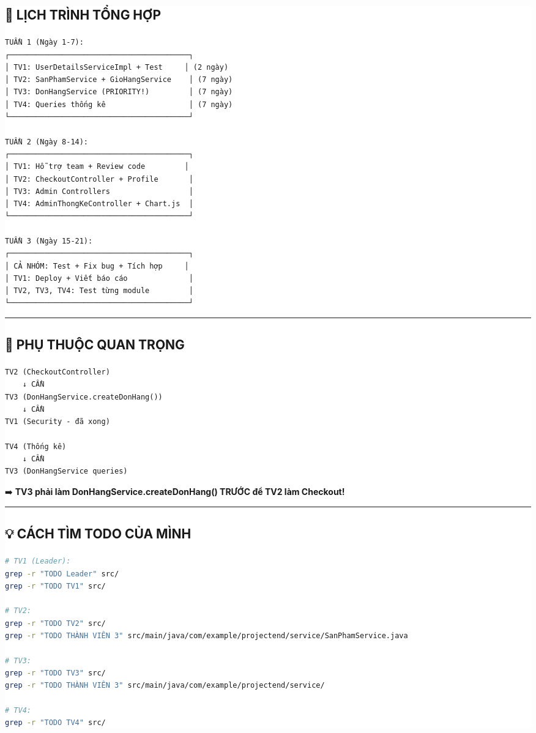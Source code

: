 
## 📅 LỊCH TRÌNH TỔNG HỢP

```
TUẦN 1 (Ngày 1-7):
┌─────────────────────────────────────────┐
│ TV1: UserDetailsServiceImpl + Test     │ (2 ngày)
│ TV2: SanPhamService + GioHangService    │ (7 ngày)
│ TV3: DonHangService (PRIORITY!)         │ (7 ngày)
│ TV4: Queries thống kê                   │ (7 ngày)
└─────────────────────────────────────────┘

TUẦN 2 (Ngày 8-14):
┌─────────────────────────────────────────┐
│ TV1: Hỗ trợ team + Review code         │
│ TV2: CheckoutController + Profile       │
│ TV3: Admin Controllers                  │
│ TV4: AdminThongKeController + Chart.js  │
└─────────────────────────────────────────┘

TUẦN 3 (Ngày 15-21):
┌─────────────────────────────────────────┐
│ CẢ NHÓM: Test + Fix bug + Tích hợp     │
│ TV1: Deploy + Viết báo cáo              │
│ TV2, TV3, TV4: Test từng module         │
└─────────────────────────────────────────┘
```

---

## 🔗 PHỤ THUỘC QUAN TRỌNG

```
TV2 (CheckoutController) 
    ↓ CẦN
TV3 (DonHangService.createDonHang())
    ↓ CẦN
TV1 (Security - đã xong)

TV4 (Thống kê)
    ↓ CẦN
TV3 (DonHangService queries)
```

➡️ **TV3 phải làm DonHangService.createDonHang() TRƯỚC để TV2 làm Checkout!**

---

## 💡 CÁCH TÌM TODO CỦA MÌNH

```bash
# TV1 (Leader):
grep -r "TODO Leader" src/
grep -r "TODO TV1" src/

# TV2:
grep -r "TODO TV2" src/
grep -r "TODO THÀNH VIÊN 3" src/main/java/com/example/projectend/service/SanPhamService.java

# TV3:
grep -r "TODO TV3" src/
grep -r "TODO THÀNH VIÊN 3" src/main/java/com/example/projectend/service/

# TV4:
grep -r "TODO TV4" src/
```